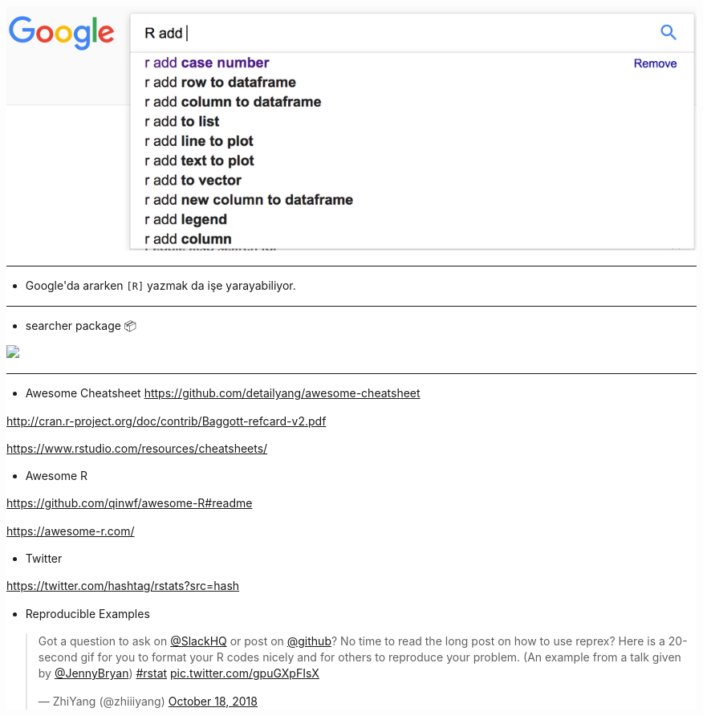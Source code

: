 


![](figures/Google-start-with-R.png)

---

- Google'da ararken `[R]` yazmak da işe yarayabiliyor.


---

- searcher package 📦


[![](https://camo.githubusercontent.com/12f0e2d18047f1b5f36fbeb09a1d0e548236883f/68747470733a2f2f692e696d6775722e636f6d2f5a7132726736472e676966)](https://github.com/coatless/searcher)



---

- Awesome Cheatsheet
https://github.com/detailyang/awesome-cheatsheet

http://cran.r-project.org/doc/contrib/Baggott-refcard-v2.pdf

https://www.rstudio.com/resources/cheatsheets/


- Awesome R

https://github.com/qinwf/awesome-R#readme

https://awesome-r.com/




- Twitter

https://twitter.com/hashtag/rstats?src=hash


- Reproducible Examples  

<blockquote class="twitter-tweet" data-lang="en"><p lang="en" dir="ltr">Got a question to ask on <a href="https://twitter.com/SlackHQ?ref_src=twsrc%5Etfw">@SlackHQ</a> or post on <a href="https://twitter.com/github?ref_src=twsrc%5Etfw">@github</a>? No time to read the long post on how to use reprex? Here is a 20-second gif for you to format your R codes nicely and for others to reproduce your problem. (An example from a talk given by <a href="https://twitter.com/JennyBryan?ref_src=twsrc%5Etfw">@JennyBryan</a>) <a href="https://twitter.com/hashtag/rstat?src=hash&amp;ref_src=twsrc%5Etfw">#rstat</a> <a href="https://t.co/gpuGXpFIsX">pic.twitter.com/gpuGXpFIsX</a></p>&mdash; ZhiYang (@zhiiiyang) <a href="https://twitter.com/zhiiiyang/status/1053006003711569920?ref_src=twsrc%5Etfw">October 18, 2018</a></blockquote><script async src="https://platform.twitter.com/widgets.js" charset="utf-8"></script>
